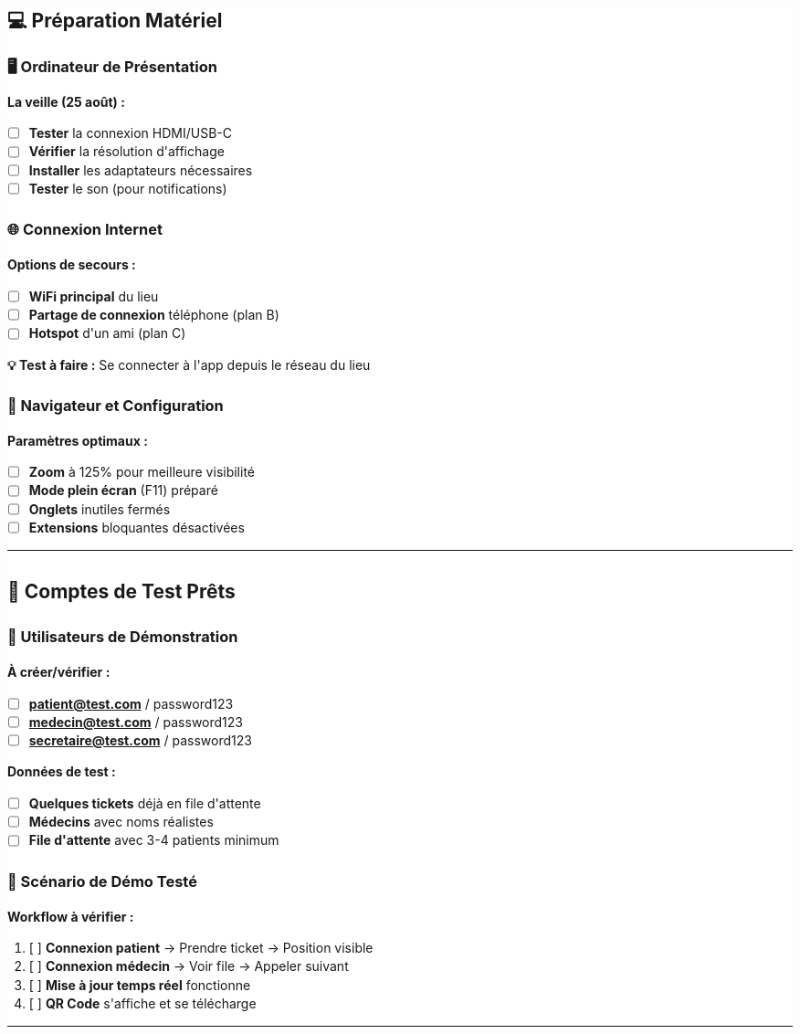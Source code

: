 ## 💻 **Préparation Matériel**

### **🖥️ Ordinateur de Présentation**

**La veille (25 août) :**
- [ ] **Tester** la connexion HDMI/USB-C
- [ ] **Vérifier** la résolution d'affichage
- [ ] **Installer** les adaptateurs nécessaires
- [ ] **Tester** le son (pour notifications)

### **🌐 Connexion Internet**

**Options de secours :**
- [ ] **WiFi principal** du lieu
- [ ] **Partage de connexion** téléphone (plan B)
- [ ] **Hotspot** d'un ami (plan C)

**💡 Test à faire :** Se connecter à l'app depuis le réseau du lieu

### **🔧 Navigateur et Configuration**

**Paramètres optimaux :**
- [ ] **Zoom** à 125% pour meilleure visibilité
- [ ] **Mode plein écran** (F11) préparé
- [ ] **Onglets** inutiles fermés
- [ ] **Extensions** bloquantes désactivées

---

## 📱 **Comptes de Test Prêts**

### **👥 Utilisateurs de Démonstration**

**À créer/vérifier :**
- [ ] **patient@test.com** / password123
- [ ] **medecin@test.com** / password123  
- [ ] **secretaire@test.com** / password123

**Données de test :**
- [ ] **Quelques tickets** déjà en file d'attente
- [ ] **Médecins** avec noms réalistes
- [ ] **File d'attente** avec 3-4 patients minimum

### **🎯 Scénario de Démo Testé**

**Workflow à vérifier :**
1. [ ] **Connexion patient** → Prendre ticket → Position visible
2. [ ] **Connexion médecin** → Voir file → Appeler suivant
3. [ ] **Mise à jour temps réel** fonctionne
4. [ ] **QR Code** s'affiche et se télécharge

---
